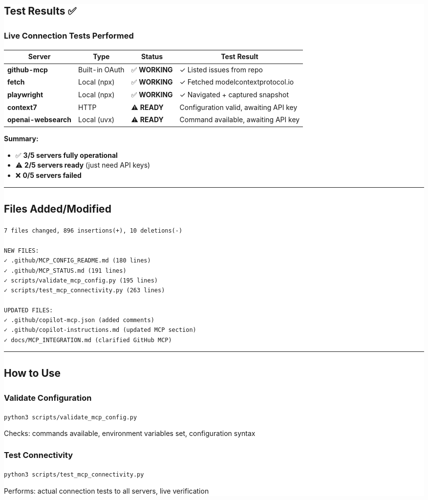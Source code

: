 
## Test Results ✅

### Live Connection Tests Performed

| Server | Type | Status | Test Result |
|--------|------|--------|-------------|
| **github-mcp** | Built-in OAuth | ✅ **WORKING** | ✓ Listed issues from repo |
| **fetch** | Local (npx) | ✅ **WORKING** | ✓ Fetched modelcontextprotocol.io |
| **playwright** | Local (npx) | ✅ **WORKING** | ✓ Navigated + captured snapshot |
| **context7** | HTTP | ⚠️ **READY** | Configuration valid, awaiting API key |
| **openai-websearch** | Local (uvx) | ⚠️ **READY** | Command available, awaiting API key |

**Summary:**
- ✅ **3/5 servers fully operational**
- ⚠️ **2/5 servers ready** (just need API keys)
- ❌ **0/5 servers failed**

---

## Files Added/Modified

```
7 files changed, 896 insertions(+), 10 deletions(-)

NEW FILES:
✓ .github/MCP_CONFIG_README.md (180 lines)
✓ .github/MCP_STATUS.md (191 lines)
✓ scripts/validate_mcp_config.py (195 lines)
✓ scripts/test_mcp_connectivity.py (263 lines)

UPDATED FILES:
✓ .github/copilot-mcp.json (added comments)
✓ .github/copilot-instructions.md (updated MCP section)
✓ docs/MCP_INTEGRATION.md (clarified GitHub MCP)
```

---

## How to Use

### Validate Configuration
```bash
python3 scripts/validate_mcp_config.py
```
Checks: commands available, environment variables set, configuration syntax

### Test Connectivity
```bash
python3 scripts/test_mcp_connectivity.py
```
Performs: actual connection tests to all servers, live verification

